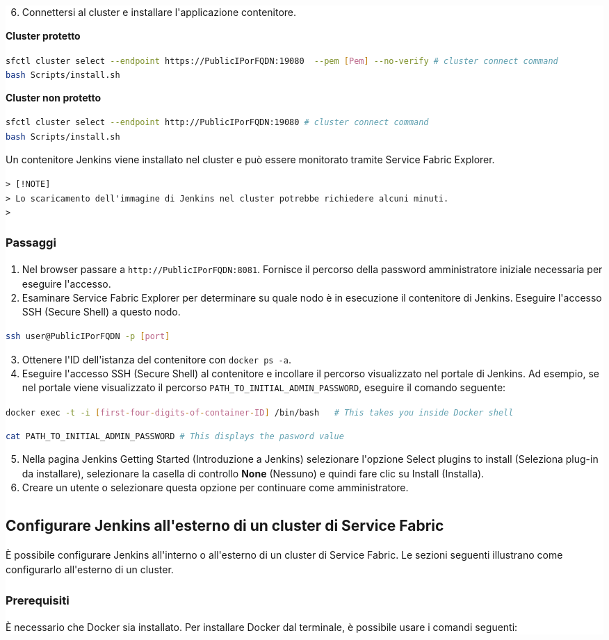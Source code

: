 6. Connettersi al cluster e installare l'applicazione contenitore.

  **Cluster protetto**
  ```sh
  sfctl cluster select --endpoint https://PublicIPorFQDN:19080  --pem [Pem] --no-verify # cluster connect command
  bash Scripts/install.sh
  ```

  **Cluster non protetto**
  ```sh
  sfctl cluster select --endpoint http://PublicIPorFQDN:19080 # cluster connect command
  bash Scripts/install.sh
  ```

  Un contenitore Jenkins viene installato nel cluster e può essere monitorato tramite Service Fabric Explorer.

    > [!NOTE]
    > Lo scaricamento dell'immagine di Jenkins nel cluster potrebbe richiedere alcuni minuti.
    >

### <a name="steps"></a>Passaggi
1. Nel browser passare a ``http://PublicIPorFQDN:8081``. Fornisce il percorso della password amministratore iniziale necessaria per eseguire l'accesso. 
2. Esaminare Service Fabric Explorer per determinare su quale nodo è in esecuzione il contenitore di Jenkins. Eseguire l'accesso SSH (Secure Shell) a questo nodo.
```sh
ssh user@PublicIPorFQDN -p [port]
``` 
3. Ottenere l'ID dell'istanza del contenitore con ``docker ps -a``.
4. Eseguire l'accesso SSH (Secure Shell) al contenitore e incollare il percorso visualizzato nel portale di Jenkins. Ad esempio, se nel portale viene visualizzato il percorso `PATH_TO_INITIAL_ADMIN_PASSWORD`, eseguire il comando seguente:

  ```sh
  docker exec -t -i [first-four-digits-of-container-ID] /bin/bash   # This takes you inside Docker shell
  ```
  ```sh
  cat PATH_TO_INITIAL_ADMIN_PASSWORD # This displays the pasword value
  ```
5. Nella pagina Jenkins Getting Started (Introduzione a Jenkins) selezionare l'opzione Select plugins to install (Seleziona plug-in da installare), selezionare la casella di controllo **None** (Nessuno) e quindi fare clic su Install (Installa).
6. Creare un utente o selezionare questa opzione per continuare come amministratore.

## <a name="set-up-jenkins-outside-a-service-fabric-cluster"></a>Configurare Jenkins all'esterno di un cluster di Service Fabric

È possibile configurare Jenkins all'interno o all'esterno di un cluster di Service Fabric. Le sezioni seguenti illustrano come configurarlo all'esterno di un cluster.

### <a name="prerequisites"></a>Prerequisiti
È necessario che Docker sia installato. Per installare Docker dal terminale, è possibile usare i comandi seguenti:


  [build-step]: ./media/service-fabric-cicd-your-linux-application-with-jenkins/build-step.png
  [build-step-dotnet]: ./media/service-fabric-cicd-your-linux-application-with-jenkins/build-step-dotnet.png
  [post-build-step]: ./media/service-fabric-cicd-your-linux-application-with-jenkins/post-build-step.png